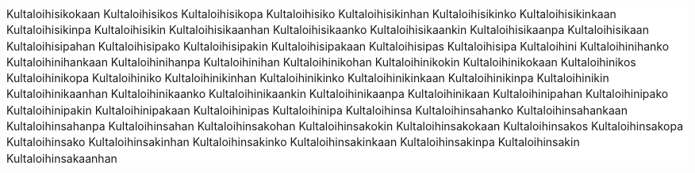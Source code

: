 Kultaloihisikokaan
Kultaloihisikos
Kultaloihisikopa
Kultaloihisiko
Kultaloihisikinhan
Kultaloihisikinko
Kultaloihisikinkaan
Kultaloihisikinpa
Kultaloihisikin
Kultaloihisikaanhan
Kultaloihisikaanko
Kultaloihisikaankin
Kultaloihisikaanpa
Kultaloihisikaan
Kultaloihisipahan
Kultaloihisipako
Kultaloihisipakin
Kultaloihisipakaan
Kultaloihisipas
Kultaloihisipa
Kultaloihini
Kultaloihinihanko
Kultaloihinihankaan
Kultaloihinihanpa
Kultaloihinihan
Kultaloihinikohan
Kultaloihinikokin
Kultaloihinikokaan
Kultaloihinikos
Kultaloihinikopa
Kultaloihiniko
Kultaloihinikinhan
Kultaloihinikinko
Kultaloihinikinkaan
Kultaloihinikinpa
Kultaloihinikin
Kultaloihinikaanhan
Kultaloihinikaanko
Kultaloihinikaankin
Kultaloihinikaanpa
Kultaloihinikaan
Kultaloihinipahan
Kultaloihinipako
Kultaloihinipakin
Kultaloihinipakaan
Kultaloihinipas
Kultaloihinipa
Kultaloihinsa
Kultaloihinsahanko
Kultaloihinsahankaan
Kultaloihinsahanpa
Kultaloihinsahan
Kultaloihinsakohan
Kultaloihinsakokin
Kultaloihinsakokaan
Kultaloihinsakos
Kultaloihinsakopa
Kultaloihinsako
Kultaloihinsakinhan
Kultaloihinsakinko
Kultaloihinsakinkaan
Kultaloihinsakinpa
Kultaloihinsakin
Kultaloihinsakaanhan